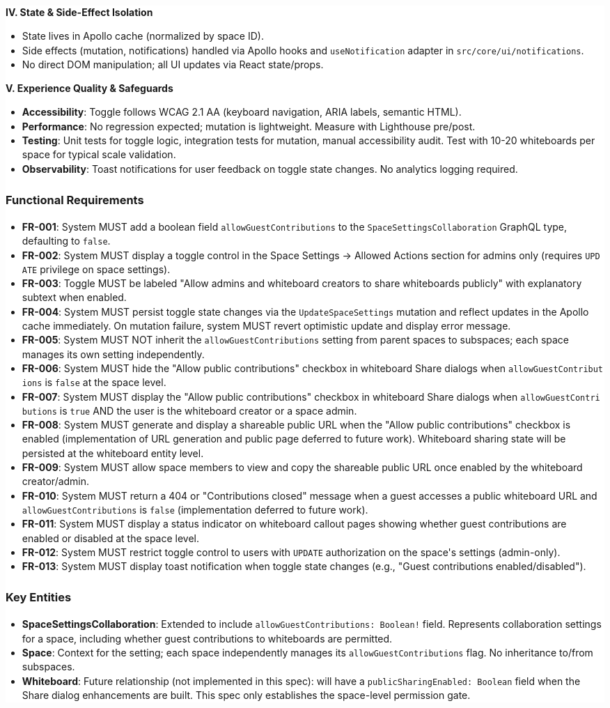 **IV. State & Side-Effect Isolation**

- State lives in Apollo cache (normalized by space ID).
- Side effects (mutation, notifications) handled via Apollo hooks and `useNotification` adapter in `src/core/ui/notifications`.
- No direct DOM manipulation; all UI updates via React state/props.

**V. Experience Quality & Safeguards**

- **Accessibility**: Toggle follows WCAG 2.1 AA (keyboard navigation, ARIA labels, semantic HTML).
- **Performance**: No regression expected; mutation is lightweight. Measure with Lighthouse pre/post.
- **Testing**: Unit tests for toggle logic, integration tests for mutation, manual accessibility audit. Test with 10-20 whiteboards per space for typical scale validation.
- **Observability**: Toast notifications for user feedback on toggle state changes. No analytics logging required.

### Functional Requirements

- **FR-001**: System MUST add a boolean field `allowGuestContributions` to the `SpaceSettingsCollaboration` GraphQL type, defaulting to `false`.
- **FR-002**: System MUST display a toggle control in the Space Settings → Allowed Actions section for admins only (requires `UPDATE` privilege on space settings).
- **FR-003**: Toggle MUST be labeled "Allow admins and whiteboard creators to share whiteboards publicly" with explanatory subtext when enabled.
- **FR-004**: System MUST persist toggle state changes via the `UpdateSpaceSettings` mutation and reflect updates in the Apollo cache immediately. On mutation failure, system MUST revert optimistic update and display error message.
- **FR-005**: System MUST NOT inherit the `allowGuestContributions` setting from parent spaces to subspaces; each space manages its own setting independently.
- **FR-006**: System MUST hide the "Allow public contributions" checkbox in whiteboard Share dialogs when `allowGuestContributions` is `false` at the space level.
- **FR-007**: System MUST display the "Allow public contributions" checkbox in whiteboard Share dialogs when `allowGuestContributions` is `true` AND the user is the whiteboard creator or a space admin.
- **FR-008**: System MUST generate and display a shareable public URL when the "Allow public contributions" checkbox is enabled (implementation of URL generation and public page deferred to future work). Whiteboard sharing state will be persisted at the whiteboard entity level.
- **FR-009**: System MUST allow space members to view and copy the shareable public URL once enabled by the whiteboard creator/admin.
- **FR-010**: System MUST return a 404 or "Contributions closed" message when a guest accesses a public whiteboard URL and `allowGuestContributions` is `false` (implementation deferred to future work).
- **FR-011**: System MUST display a status indicator on whiteboard callout pages showing whether guest contributions are enabled or disabled at the space level.
- **FR-012**: System MUST restrict toggle control to users with `UPDATE` authorization on the space's settings (admin-only).
- **FR-013**: System MUST display toast notification when toggle state changes (e.g., "Guest contributions enabled/disabled").

### Key Entities

- **SpaceSettingsCollaboration**: Extended to include `allowGuestContributions: Boolean!` field. Represents collaboration settings for a space, including whether guest contributions to whiteboards are permitted.
- **Space**: Context for the setting; each space independently manages its `allowGuestContributions` flag. No inheritance to/from subspaces.
- **Whiteboard**: Future relationship (not implemented in this spec): will have a `publicSharingEnabled: Boolean` field when the Share dialog enhancements are built. This spec only establishes the space-level permission gate.
